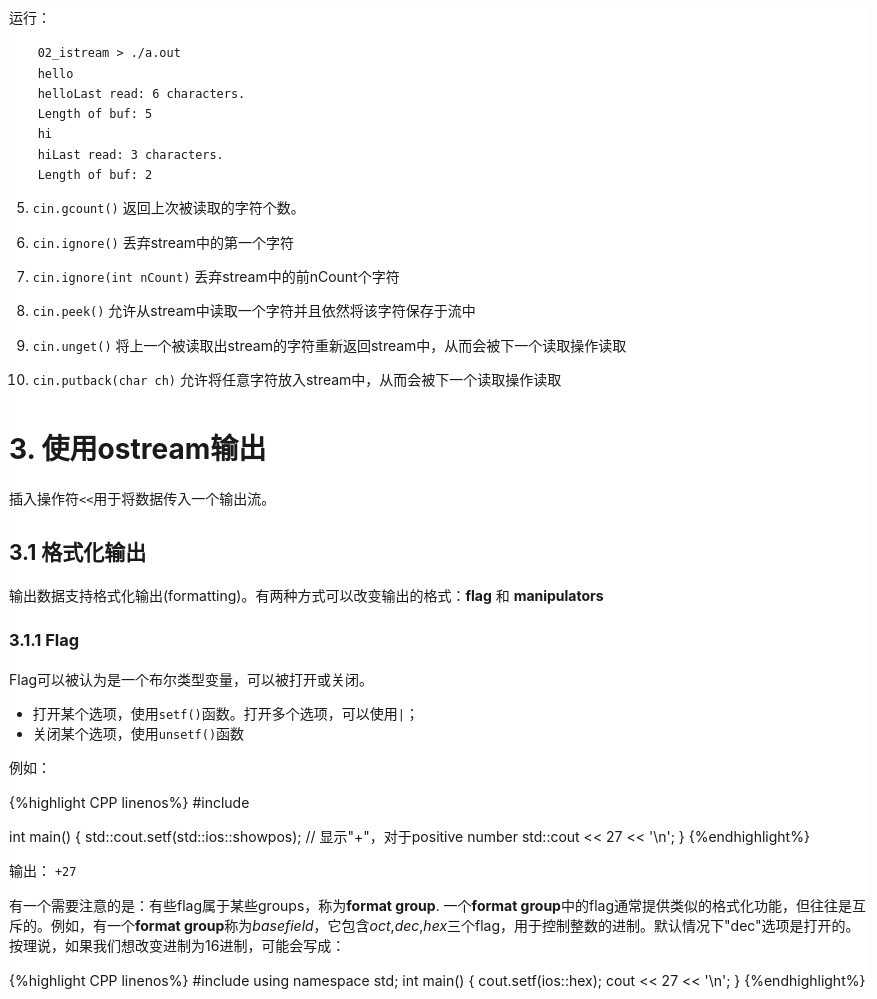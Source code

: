    运行：

        02_istream > ./a.out                                                                             
        hello
        helloLast read: 6 characters.
        Length of buf: 5
        hi
        hiLast read: 3 characters.
        Length of buf: 2

5. `cin.gcount()` 返回上次被读取的字符个数。

6. `cin.ignore()` 丢弃stream中的第一个字符

7. `cin.ignore(int nCount)` 丢弃stream中的前nCount个字符

8. `cin.peek()` 允许从stream中读取一个字符并且依然将该字符保存于流中

9. `cin.unget()` 将上一个被读取出stream的字符重新返回stream中，从而会被下一个读取操作读取

10. `cin.putback(char ch)` 允许将任意字符放入stream中，从而会被下一个读取操作读取

# 3. 使用ostream输出

插入操作符`<<`用于将数据传入一个输出流。

## 3.1 格式化输出

输出数据支持格式化输出(formatting)。有两种方式可以改变输出的格式：**flag** 和 **manipulators**

### 3.1.1 Flag

Flag可以被认为是一个布尔类型变量，可以被打开或关闭。

* 打开某个选项，使用`setf()`函数。打开多个选项，可以使用`|`；
* 关闭某个选项，使用`unsetf()`函数

例如：

{%highlight CPP linenos%}
#include <iostream>

int main()
{
    std::cout.setf(std::ios::showpos); // 显示"+"，对于positive number
    std::cout << 27 << '\n';
}
{%endhighlight%}

输出： `+27`

有一个需要注意的是：有些flag属于某些groups，称为**format group**. 一个**format group**中的flag通常提供类似的格式化功能，但往往是互斥的。例如，有一个**format group**称为*basefield*，它包含*oct*,*dec*,*hex*三个flag，用于控制整数的进制。默认情况下"dec"选项是打开的。按理说，如果我们想改变进制为16进制，可能会写成：

{%highlight CPP linenos%}
#include <iostream>
using namespace std;
int main()
{
    cout.setf(ios::hex);
    cout << 27 << '\n';
}
{%endhighlight%}

